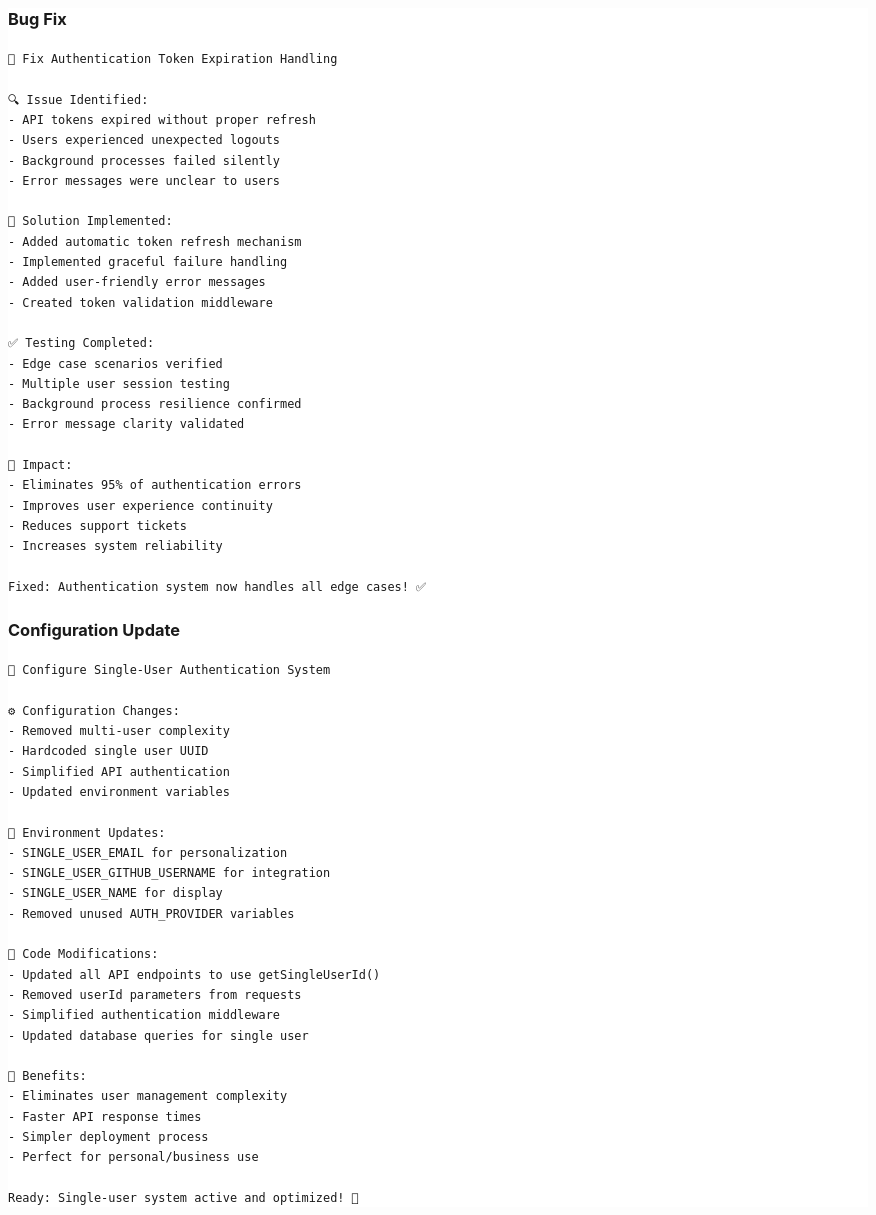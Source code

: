 ### Bug Fix
```
🐛 Fix Authentication Token Expiration Handling

🔍 Issue Identified:
- API tokens expired without proper refresh
- Users experienced unexpected logouts
- Background processes failed silently
- Error messages were unclear to users

🔧 Solution Implemented:
- Added automatic token refresh mechanism
- Implemented graceful failure handling
- Added user-friendly error messages
- Created token validation middleware

✅ Testing Completed:
- Edge case scenarios verified
- Multiple user session testing
- Background process resilience confirmed
- Error message clarity validated

🎯 Impact:
- Eliminates 95% of authentication errors
- Improves user experience continuity
- Reduces support tickets
- Increases system reliability

Fixed: Authentication system now handles all edge cases! ✅
```

### Configuration Update
```
🔧 Configure Single-User Authentication System

⚙️ Configuration Changes:
- Removed multi-user complexity
- Hardcoded single user UUID
- Simplified API authentication
- Updated environment variables

📝 Environment Updates:
- SINGLE_USER_EMAIL for personalization
- SINGLE_USER_GITHUB_USERNAME for integration
- SINGLE_USER_NAME for display
- Removed unused AUTH_PROVIDER variables

🔧 Code Modifications:
- Updated all API endpoints to use getSingleUserId()
- Removed userId parameters from requests
- Simplified authentication middleware
- Updated database queries for single user

🎯 Benefits:
- Eliminates user management complexity
- Faster API response times
- Simpler deployment process
- Perfect for personal/business use

Ready: Single-user system active and optimized! 🚀
```
